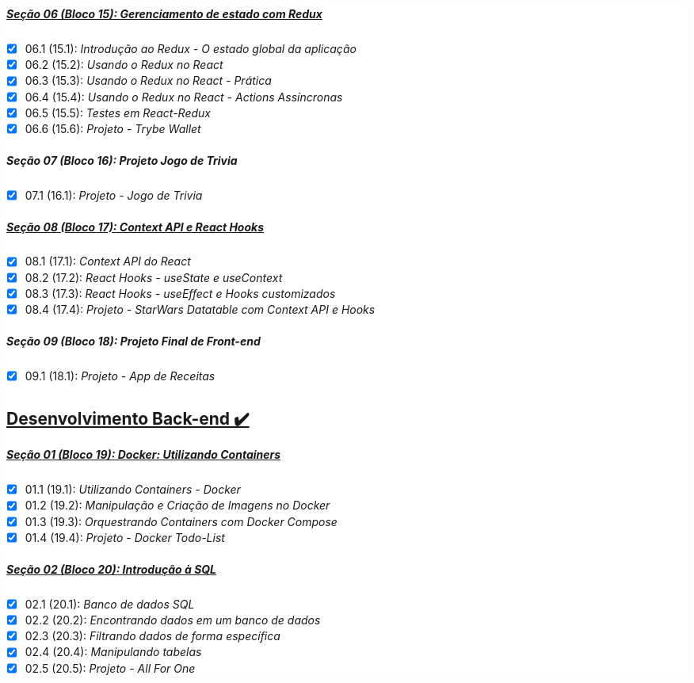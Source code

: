 ##### [Seção 06 (Bloco 15): Gerenciamento de estado com Redux](https://github.com/Jonathan-R-Andrade/trybe-exercicios/tree/main/modulo-02-desenvolvimento-front-end/secao-06-gerenciamento-de-estado-com-redux)

- [X] 06.1 (15.1): _Introdução ao Redux - O estado global da aplicação_
- [X] 06.2 (15.2): _Usando o Redux no React_
- [X] 06.3 (15.3): _Usando o Redux no React - Prática_
- [X] 06.4 (15.4): _Usando o Redux no React - Actions Assíncronas_
- [X] 06.5 (15.5): _Testes em React-Redux_
- [X] 06.6 (15.6): _Projeto - Trybe Wallet_

##### Seção 07 (Bloco 16): Projeto Jogo de Trivia

- [X] 07.1 (16.1): _Projeto - Jogo de Trivia_

##### [Seção 08 (Bloco 17): Context API e React Hooks](https://github.com/Jonathan-R-Andrade/trybe-exercicios/tree/main/modulo-02-desenvolvimento-front-end/secao-08-context-api-e-react-hooks)

- [X] 08.1 (17.1): _Context API do React_
- [X] 08.2 (17.2): _React Hooks - useState e useContext_
- [X] 08.3 (17.3): _React Hooks - useEffect e Hooks customizados_
- [X] 08.4 (17.4): _Projeto - StarWars Datatable com Context API e Hooks_

##### Seção 09 (Bloco 18): Projeto Final de Front-end

- [X] 09.1 (18.1): _Projeto - App de Receitas_

## [Desenvolvimento Back-end :heavy_check_mark:](https://github.com/Jonathan-R-Andrade/trybe-exercicios/tree/main/modulo-03-desenvolvimento-back-end)

##### [Seção 01 (Bloco 19): Docker: Utilizando Containers](https://github.com/Jonathan-R-Andrade/trybe-exercicios/tree/main/modulo-03-desenvolvimento-back-end/secao-01-docker-utilizando-containers)

- [X] 01.1 (19.1): _Utilizando Containers - Docker_
- [X] 01.2 (19.2): _Manipulação e Criação de Imagens no Docker_
- [X] 01.3 (19.3): _Orquestrando Containers com Docker Compose_
- [X] 01.4 (19.4): _Projeto - Docker Todo-List_

##### [Seção 02 (Bloco 20): Introdução à SQL](https://github.com/Jonathan-R-Andrade/trybe-exercicios/tree/main/modulo-03-desenvolvimento-back-end/secao-02-introducao-a-sql)

- [X] 02.1 (20.1): _Banco de dados SQL_
- [X] 02.2 (20.2): _Encontrando dados em um banco de dados_
- [X] 02.3 (20.3): _Filtrando dados de forma específica_
- [X] 02.4 (20.4): _Manipulando tabelas_
- [X] 02.5 (20.5): _Projeto - All For One_
